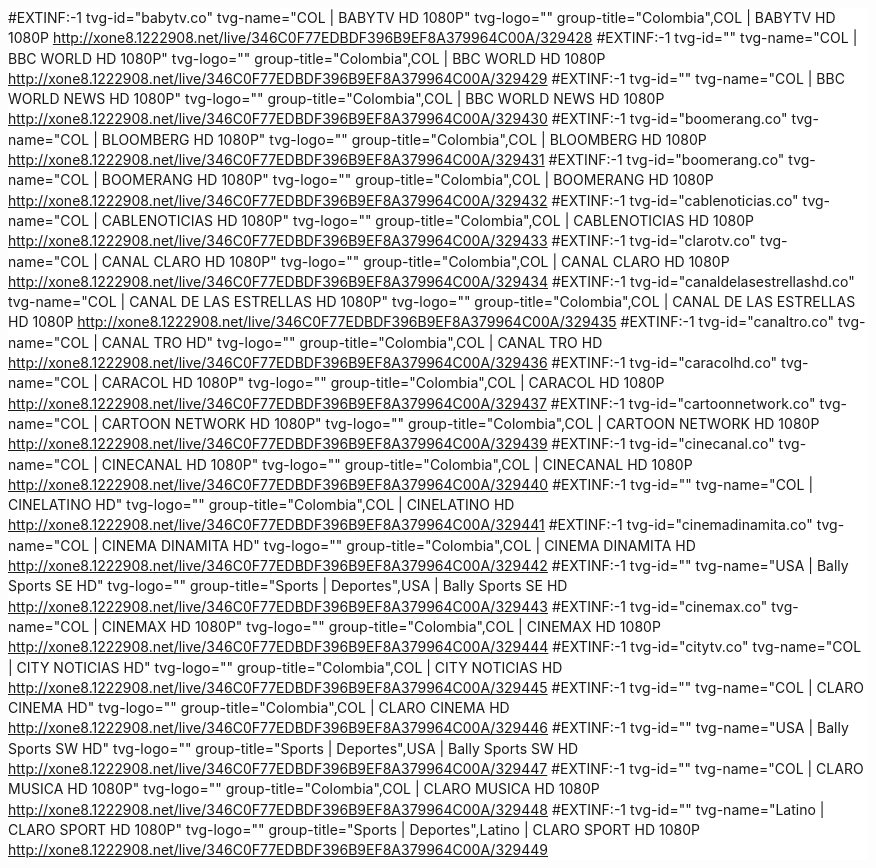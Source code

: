 #EXTINF:-1 tvg-id="babytv.co" tvg-name="COL | BABYTV HD 1080P" tvg-logo="" group-title="Colombia",COL | BABYTV HD 1080P
http://xone8.1222908.net/live/346C0F77EDBDF396B9EF8A379964C00A/329428
#EXTINF:-1 tvg-id="" tvg-name="COL | BBC WORLD HD 1080P" tvg-logo="" group-title="Colombia",COL | BBC WORLD HD 1080P
http://xone8.1222908.net/live/346C0F77EDBDF396B9EF8A379964C00A/329429
#EXTINF:-1 tvg-id="" tvg-name="COL | BBC WORLD NEWS HD 1080P" tvg-logo="" group-title="Colombia",COL | BBC WORLD NEWS HD 1080P
http://xone8.1222908.net/live/346C0F77EDBDF396B9EF8A379964C00A/329430
#EXTINF:-1 tvg-id="boomerang.co" tvg-name="COL | BLOOMBERG HD 1080P" tvg-logo="" group-title="Colombia",COL | BLOOMBERG HD 1080P
http://xone8.1222908.net/live/346C0F77EDBDF396B9EF8A379964C00A/329431
#EXTINF:-1 tvg-id="boomerang.co" tvg-name="COL | BOOMERANG HD 1080P" tvg-logo="" group-title="Colombia",COL | BOOMERANG HD 1080P
http://xone8.1222908.net/live/346C0F77EDBDF396B9EF8A379964C00A/329432
#EXTINF:-1 tvg-id="cablenoticias.co" tvg-name="COL | CABLENOTICIAS HD 1080P" tvg-logo="" group-title="Colombia",COL | CABLENOTICIAS HD 1080P
http://xone8.1222908.net/live/346C0F77EDBDF396B9EF8A379964C00A/329433
#EXTINF:-1 tvg-id="clarotv.co" tvg-name="COL | CANAL CLARO HD 1080P" tvg-logo="" group-title="Colombia",COL | CANAL CLARO HD 1080P
http://xone8.1222908.net/live/346C0F77EDBDF396B9EF8A379964C00A/329434
#EXTINF:-1 tvg-id="canaldelasestrellashd.co" tvg-name="COL | CANAL DE LAS ESTRELLAS HD 1080P" tvg-logo="" group-title="Colombia",COL | CANAL DE LAS ESTRELLAS HD 1080P
http://xone8.1222908.net/live/346C0F77EDBDF396B9EF8A379964C00A/329435
#EXTINF:-1 tvg-id="canaltro.co" tvg-name="COL | CANAL TRO HD" tvg-logo="" group-title="Colombia",COL | CANAL TRO HD
http://xone8.1222908.net/live/346C0F77EDBDF396B9EF8A379964C00A/329436
#EXTINF:-1 tvg-id="caracolhd.co" tvg-name="COL | CARACOL HD 1080P" tvg-logo="" group-title="Colombia",COL | CARACOL HD 1080P
http://xone8.1222908.net/live/346C0F77EDBDF396B9EF8A379964C00A/329437
#EXTINF:-1 tvg-id="cartoonnetwork.co" tvg-name="COL | CARTOON NETWORK HD 1080P" tvg-logo="" group-title="Colombia",COL | CARTOON NETWORK HD 1080P
http://xone8.1222908.net/live/346C0F77EDBDF396B9EF8A379964C00A/329439
#EXTINF:-1 tvg-id="cinecanal.co" tvg-name="COL | CINECANAL HD 1080P" tvg-logo="" group-title="Colombia",COL | CINECANAL HD 1080P
http://xone8.1222908.net/live/346C0F77EDBDF396B9EF8A379964C00A/329440
#EXTINF:-1 tvg-id="" tvg-name="COL | CINELATINO HD" tvg-logo="" group-title="Colombia",COL | CINELATINO HD
http://xone8.1222908.net/live/346C0F77EDBDF396B9EF8A379964C00A/329441
#EXTINF:-1 tvg-id="cinemadinamita.co" tvg-name="COL | CINEMA DINAMITA HD" tvg-logo="" group-title="Colombia",COL | CINEMA DINAMITA HD
http://xone8.1222908.net/live/346C0F77EDBDF396B9EF8A379964C00A/329442
#EXTINF:-1 tvg-id="" tvg-name="USA | Bally Sports SE HD" tvg-logo="" group-title="Sports | Deportes",USA | Bally Sports SE HD
http://xone8.1222908.net/live/346C0F77EDBDF396B9EF8A379964C00A/329443
#EXTINF:-1 tvg-id="cinemax.co" tvg-name="COL | CINEMAX HD 1080P" tvg-logo="" group-title="Colombia",COL | CINEMAX HD 1080P
http://xone8.1222908.net/live/346C0F77EDBDF396B9EF8A379964C00A/329444
#EXTINF:-1 tvg-id="citytv.co" tvg-name="COL | CITY NOTICIAS HD" tvg-logo="" group-title="Colombia",COL | CITY NOTICIAS HD
http://xone8.1222908.net/live/346C0F77EDBDF396B9EF8A379964C00A/329445
#EXTINF:-1 tvg-id="" tvg-name="COL | CLARO CINEMA HD" tvg-logo="" group-title="Colombia",COL | CLARO CINEMA HD
http://xone8.1222908.net/live/346C0F77EDBDF396B9EF8A379964C00A/329446
#EXTINF:-1 tvg-id="" tvg-name="USA | Bally Sports SW HD" tvg-logo="" group-title="Sports | Deportes",USA | Bally Sports SW HD
http://xone8.1222908.net/live/346C0F77EDBDF396B9EF8A379964C00A/329447
#EXTINF:-1 tvg-id="" tvg-name="COL | CLARO MUSICA HD 1080P" tvg-logo="" group-title="Colombia",COL | CLARO MUSICA HD 1080P
http://xone8.1222908.net/live/346C0F77EDBDF396B9EF8A379964C00A/329448
#EXTINF:-1 tvg-id="" tvg-name="Latino | CLARO SPORT HD 1080P" tvg-logo="" group-title="Sports | Deportes",Latino | CLARO SPORT HD 1080P
http://xone8.1222908.net/live/346C0F77EDBDF396B9EF8A379964C00A/329449